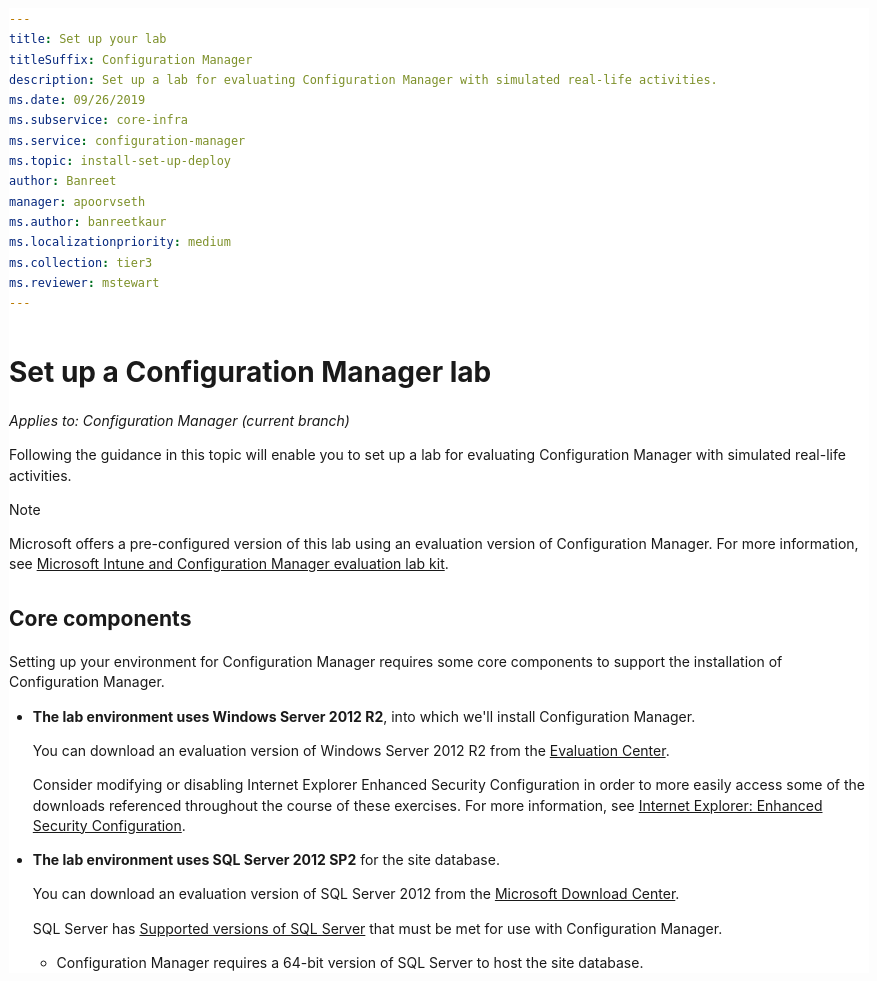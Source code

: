 ```yaml
---
title: Set up your lab
titleSuffix: Configuration Manager
description: Set up a lab for evaluating Configuration Manager with simulated real-life activities.
ms.date: 09/26/2019
ms.subservice: core-infra
ms.service: configuration-manager
ms.topic: install-set-up-deploy
author: Banreet
manager: apoorvseth
ms.author: banreetkaur
ms.localizationpriority: medium
ms.collection: tier3
ms.reviewer: mstewart
---
```


# Set up a Configuration Manager lab

*Applies to: Configuration Manager (current branch)*

Following the guidance in this topic will enable you to set up a lab for evaluating Configuration Manager with simulated real-life activities.

> [!NOTE]
> Microsoft offers a pre-configured version of this lab using an evaluation version of Configuration Manager. For more information, see [Microsoft Intune and Configuration Manager evaluation lab kit](https://www.microsoft.com/evalcenter/evaluate-mem-evaluation-lab-kit).

##  <a name="BKMK_LabCore"></a> Core components
 Setting up your environment for Configuration Manager requires some core components to support the installation of Configuration Manager.

-   **The lab environment uses Windows Server 2012 R2**, into which we'll install Configuration Manager.

     You can download an evaluation version of Windows Server 2012 R2 from the [Evaluation Center](https://www.microsoft.com/evalcenter/evaluate-windows-server-2012-r2).

    Consider modifying or disabling Internet Explorer Enhanced Security Configuration in order to more easily access some of the downloads referenced throughout the course of these exercises. For more information, see [Internet Explorer: Enhanced Security Configuration](/previous-versions/windows/it-pro/windows-server-2008-R2-and-2008/dd883248(v=ws.10)).

-   **The lab environment uses SQL Server 2012 SP2** for the site database.

     You can download an evaluation version of SQL Server 2012 from the [Microsoft Download Center](https://www.microsoft.com/download/details.aspx?id=43340).

     SQL Server has [Supported versions of SQL Server](../../core/plan-design/configs/support-for-sql-server-versions.md#bkmk_SQLVersions) that must be met for use with Configuration Manager.

    -   Configuration Manager requires a 64-bit version of SQL Server to host the site database.
